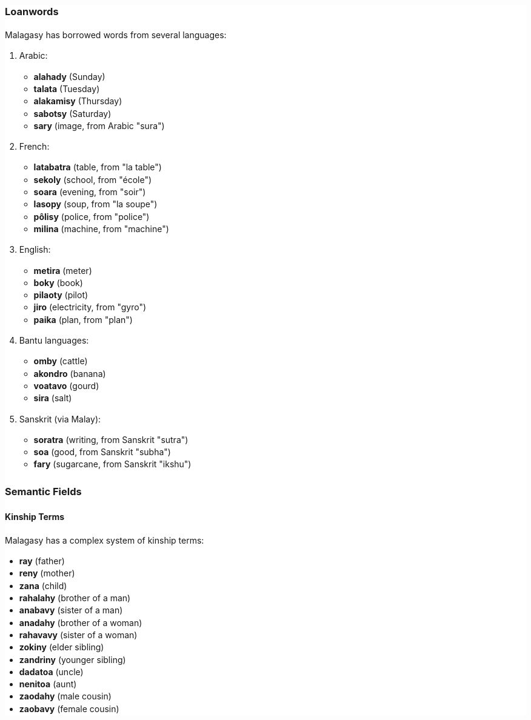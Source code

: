 ### Loanwords

Malagasy has borrowed words from several languages:

1. Arabic:
   - **alahady** (Sunday)
   - **talata** (Tuesday)
   - **alakamisy** (Thursday)
   - **sabotsy** (Saturday)
   - **sary** (image, from Arabic "sura")

2. French:
   - **latabatra** (table, from "la table")
   - **sekoly** (school, from "école")
   - **soara** (evening, from "soir")
   - **lasopy** (soup, from "la soupe")
   - **pôlisy** (police, from "police")
   - **milina** (machine, from "machine")

3. English:
   - **metira** (meter)
   - **boky** (book)
   - **pilaoty** (pilot)
   - **jiro** (electricity, from "gyro")
   - **paika** (plan, from "plan")

4. Bantu languages:
   - **omby** (cattle)
   - **akondro** (banana)
   - **voatavo** (gourd)
   - **sira** (salt)

5. Sanskrit (via Malay):
   - **soratra** (writing, from Sanskrit "sutra")
   - **soa** (good, from Sanskrit "subha")
   - **fary** (sugarcane, from Sanskrit "ikshu")

### Semantic Fields

#### Kinship Terms

Malagasy has a complex system of kinship terms:

- **ray** (father)
- **reny** (mother)
- **zana** (child)
- **rahalahy** (brother of a man)
- **anabavy** (sister of a man)
- **anadahy** (brother of a woman)
- **rahavavy** (sister of a woman)
- **zokiny** (elder sibling)
- **zandriny** (younger sibling)
- **dadatoa** (uncle)
- **nenitoa** (aunt)
- **zaodahy** (male cousin)
- **zaobavy** (female cousin)
